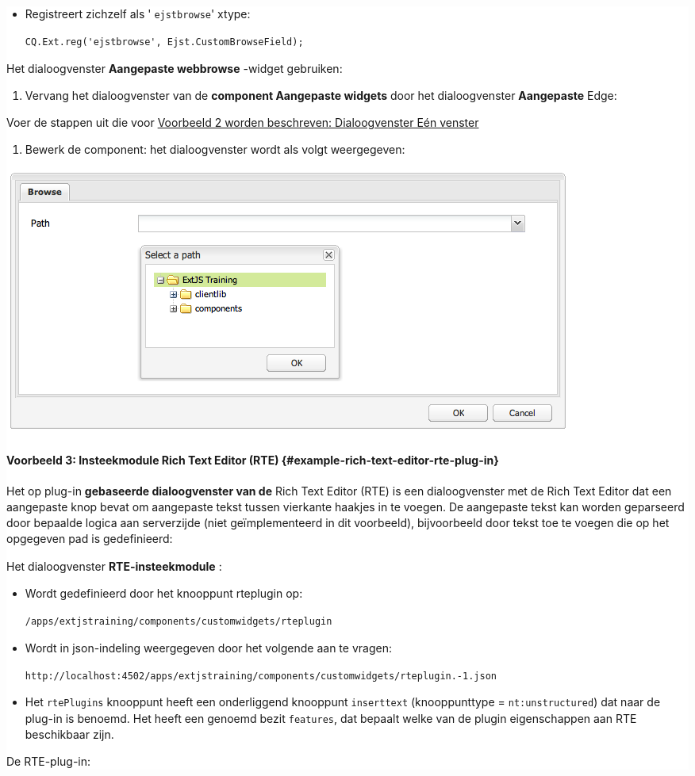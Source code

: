 * Registreert zichzelf als &#39; `ejstbrowse`&#39; xtype:

   `CQ.Ext.reg('ejstbrowse', Ejst.CustomBrowseField);`

Het dialoogvenster **Aangepaste webbrowse** -widget gebruiken:

1. Vervang het dialoogvenster van de **component Aangepaste widgets** door het dialoogvenster **Aangepaste** Edge:

   
Voer de stappen uit die voor [Voorbeeld 2 worden beschreven: Dialoogvenster Eén venster](#example-single-panel-dialog)

1. Bewerk de component: het dialoogvenster wordt als volgt weergegeven:

![screen_shot_2012-02-01at120104pm](assets/screen_shot_2012-02-01at120104pm.png)

#### Voorbeeld 3: Insteekmodule Rich Text Editor (RTE) {#example-rich-text-editor-rte-plug-in}

Het op plug-in **gebaseerde dialoogvenster van de** Rich Text Editor (RTE) is een dialoogvenster met de Rich Text Editor dat een aangepaste knop bevat om aangepaste tekst tussen vierkante haakjes in te voegen. De aangepaste tekst kan worden geparseerd door bepaalde logica aan serverzijde (niet geïmplementeerd in dit voorbeeld), bijvoorbeeld door tekst toe te voegen die op het opgegeven pad is gedefinieerd:

Het dialoogvenster **RTE-insteekmodule** :

* Wordt gedefinieerd door het knooppunt rteplugin op:

   `/apps/extjstraining/components/customwidgets/rteplugin`

* Wordt in json-indeling weergegeven door het volgende aan te vragen:

   `http://localhost:4502/apps/extjstraining/components/customwidgets/rteplugin.-1.json`

* Het `rtePlugins` knooppunt heeft een onderliggend knooppunt `inserttext` (knooppunttype = `nt:unstructured`) dat naar de plug-in is benoemd. Het heeft een genoemd bezit `features`, dat bepaalt welke van de plugin eigenschappen aan RTE beschikbaar zijn.

De RTE-plug-in:
